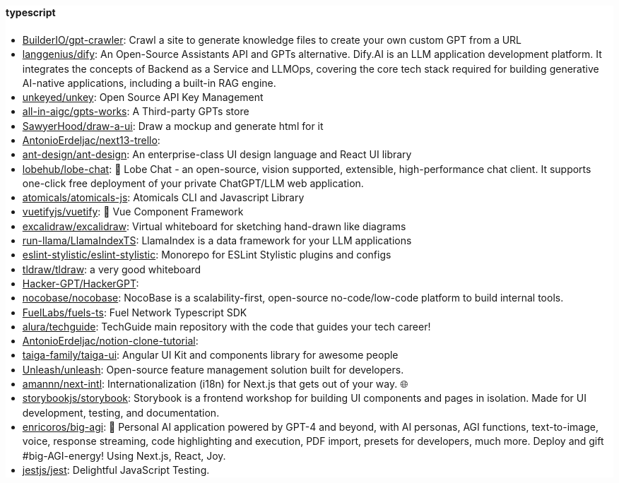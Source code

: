 #### typescript
* [BuilderIO/gpt-crawler](https://github.com/BuilderIO/gpt-crawler): Crawl a site to generate knowledge files to create your own custom GPT from a URL
* [langgenius/dify](https://github.com/langgenius/dify): An Open-Source Assistants API and GPTs alternative. Dify.AI is an LLM application development platform. It integrates the concepts of Backend as a Service and LLMOps, covering the core tech stack required for building generative AI-native applications, including a built-in RAG engine.
* [unkeyed/unkey](https://github.com/unkeyed/unkey): Open Source API Key Management
* [all-in-aigc/gpts-works](https://github.com/all-in-aigc/gpts-works): A Third-party GPTs store
* [SawyerHood/draw-a-ui](https://github.com/SawyerHood/draw-a-ui): Draw a mockup and generate html for it
* [AntonioErdeljac/next13-trello](https://github.com/AntonioErdeljac/next13-trello): 
* [ant-design/ant-design](https://github.com/ant-design/ant-design): An enterprise-class UI design language and React UI library
* [lobehub/lobe-chat](https://github.com/lobehub/lobe-chat): 🤖 Lobe Chat - an open-source, vision supported, extensible, high-performance chat client. It supports one-click free deployment of your private ChatGPT/LLM web application.
* [atomicals/atomicals-js](https://github.com/atomicals/atomicals-js): Atomicals CLI and Javascript Library
* [vuetifyjs/vuetify](https://github.com/vuetifyjs/vuetify): 🐉 Vue Component Framework
* [excalidraw/excalidraw](https://github.com/excalidraw/excalidraw): Virtual whiteboard for sketching hand-drawn like diagrams
* [run-llama/LlamaIndexTS](https://github.com/run-llama/LlamaIndexTS): LlamaIndex is a data framework for your LLM applications
* [eslint-stylistic/eslint-stylistic](https://github.com/eslint-stylistic/eslint-stylistic): Monorepo for ESLint Stylistic plugins and configs
* [tldraw/tldraw](https://github.com/tldraw/tldraw): a very good whiteboard
* [Hacker-GPT/HackerGPT](https://github.com/Hacker-GPT/HackerGPT): 
* [nocobase/nocobase](https://github.com/nocobase/nocobase): NocoBase is a scalability-first, open-source no-code/low-code platform to build internal tools.
* [FuelLabs/fuels-ts](https://github.com/FuelLabs/fuels-ts): Fuel Network Typescript SDK
* [alura/techguide](https://github.com/alura/techguide): TechGuide main repository with the code that guides your tech career!
* [AntonioErdeljac/notion-clone-tutorial](https://github.com/AntonioErdeljac/notion-clone-tutorial): 
* [taiga-family/taiga-ui](https://github.com/taiga-family/taiga-ui): Angular UI Kit and components library for awesome people
* [Unleash/unleash](https://github.com/Unleash/unleash): Open-source feature management solution built for developers.
* [amannn/next-intl](https://github.com/amannn/next-intl): Internationalization (i18n) for Next.js that gets out of your way. 🌐
* [storybookjs/storybook](https://github.com/storybookjs/storybook): Storybook is a frontend workshop for building UI components and pages in isolation. Made for UI development, testing, and documentation.
* [enricoros/big-agi](https://github.com/enricoros/big-agi): 💬 Personal AI application powered by GPT-4 and beyond, with AI personas, AGI functions, text-to-image, voice, response streaming, code highlighting and execution, PDF import, presets for developers, much more. Deploy and gift #big-AGI-energy! Using Next.js, React, Joy.
* [jestjs/jest](https://github.com/jestjs/jest): Delightful JavaScript Testing.
